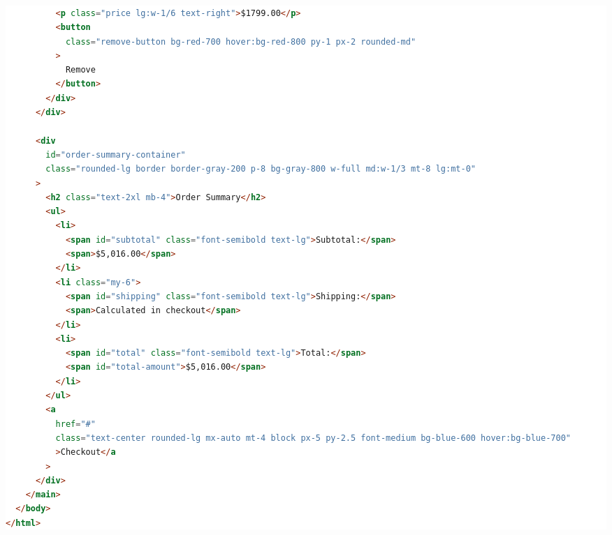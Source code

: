 ```html
          <p class="price lg:w-1/6 text-right">$1799.00</p>
          <button
            class="remove-button bg-red-700 hover:bg-red-800 py-1 px-2 rounded-md"
          >
            Remove
          </button>
        </div>
      </div>

      <div
        id="order-summary-container"
        class="rounded-lg border border-gray-200 p-8 bg-gray-800 w-full md:w-1/3 mt-8 lg:mt-0"
      >
        <h2 class="text-2xl mb-4">Order Summary</h2>
        <ul>
          <li>
            <span id="subtotal" class="font-semibold text-lg">Subtotal:</span>
            <span>$5,016.00</span>
          </li>
          <li class="my-6">
            <span id="shipping" class="font-semibold text-lg">Shipping:</span>
            <span>Calculated in checkout</span>
          </li>
          <li>
            <span id="total" class="font-semibold text-lg">Total:</span>
            <span id="total-amount">$5,016.00</span>
          </li>
        </ul>
        <a
          href="#"
          class="text-center rounded-lg mx-auto mt-4 block px-5 py-2.5 font-medium bg-blue-600 hover:bg-blue-700"
          >Checkout</a
        >
      </div>
    </main>
  </body>
</html>
```
